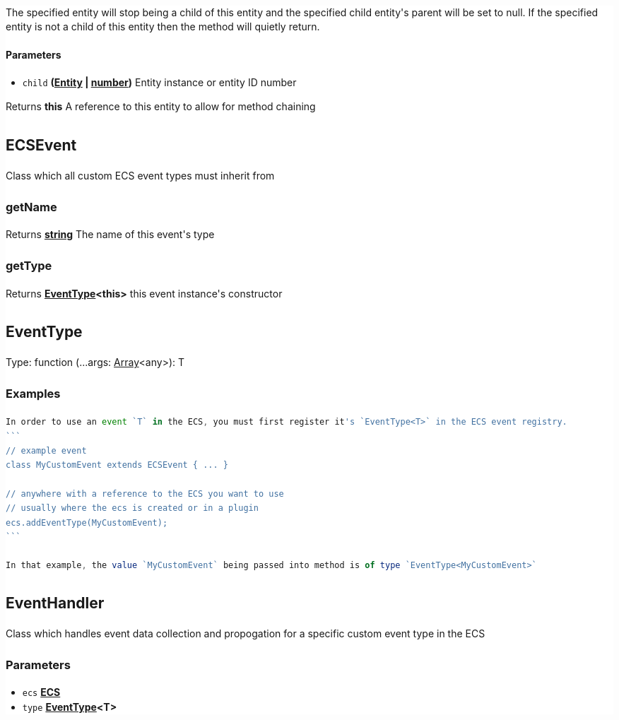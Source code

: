 The specified entity will stop being a child of this entity and the specified child entity's parent will be set to null.
If the specified entity is not a child of this entity then the method will quietly return.

#### Parameters

*   `child` **([Entity][52] | [number][276])** Entity instance or entity ID number

Returns **this** A reference to this entity to allow for method chaining

## ECSEvent

Class which all custom ECS event types must inherit from

### getName

Returns **[string][275]** The name of this event's type

### getType

Returns **[EventType][121]\<this>** this event instance's constructor

## EventType

Type: function (...args: [Array][274]\<any>): T

### Examples

````javascript
In order to use an event `T` in the ECS, you must first register it's `EventType<T>` in the ECS event registry.
```
// example event
class MyCustomEvent extends ECSEvent { ... }

// anywhere with a reference to the ECS you want to use
// usually where the ecs is created or in a plugin
ecs.addEventType(MyCustomEvent);
```

In that example, the value `MyCustomEvent` being passed into method is of type `EventType<MyCustomEvent>`
````

## EventHandler

Class which handles event data collection and propogation for a specific custom event type in the ECS

### Parameters

*   `ecs` **[ECS][15]**&#x20;
*   `type` **[EventType][121]\<T>**&#x20;


[1]: #comptype
[2]: #examples
[3]: #component
[4]: #getname
[5]: #examples-1
[6]: #gettype
[7]: #examples-2
[8]: #ondestroy
[9]: #parameters
[10]: #clone
[11]: #examples-3
[12]: #serialize
[13]: #deserialize
[14]: #parameters-1
[15]: #ecs
[16]: #addcomponenttype
[17]: #parameters-2
[18]: #addcomponenttypes
[19]: #parameters-3
[20]: #addeventtype
[21]: #parameters-4
[22]: #addeventtypes
[23]: #parameters-5
[24]: #addmainsystem
[25]: #parameters-6
[26]: #addstartupsystem
[27]: #parameters-7
[28]: #addshutdownsystem
[29]: #parameters-8
[30]: #addmainsystems
[31]: #parameters-9
[32]: #addstartupsystems
[33]: #parameters-10
[34]: #addshutdownsystems
[35]: #parameters-11
[36]: #togglesystem
[37]: #parameters-12
[38]: #enablesystem
[39]: #parameters-13
[40]: #disablesystem
[41]: #parameters-14
[42]: #insertplugin
[43]: #parameters-15
[44]: #insertplugins
[45]: #parameters-16
[46]: #hascomponent
[47]: #parameters-17
[48]: #frame
[49]: #spawn
[50]: #parameters-18
[51]: #examples-4
[52]: #entity
[53]: #parameters-19
[54]: #destroy
[55]: #parameters-20
[56]: #roots
[57]: #parameters-21
[58]: #addroot
[59]: #parameters-22
[60]: #removeroot
[61]: #parameters-23
[62]: #hasresource
[63]: #parameters-24
[64]: #insertresource
[65]: #parameters-25
[66]: #haslocalresource
[67]: #parameters-26
[68]: #insertlocalresource
[69]: #parameters-27
[70]: #getresource
[71]: #parameters-28
[72]: #getlocalresource
[73]: #parameters-29
[74]: #removeresource
[75]: #parameters-30
[76]: #removelocalresource
[77]: #parameters-31
[78]: #geteventwriter
[79]: #parameters-32
[80]: #geteventreader
[81]: #parameters-33
[82]: #query
[83]: #parameters-34
[84]: #run
[85]: #parameters-35
[86]: #startup
[87]: #entitycount
[88]: #update
[89]: #shutdown
[90]: #stop
[91]: #wipe
[92]: #entity-1
[93]: #parameters-36
[94]: #has
[95]: #parameters-37
[96]: #insert
[97]: #parameters-38
[98]: #examples-5
[99]: #get
[100]: #parameters-39
[101]: #examples-6
[102]: #ecs-1
[103]: #delete
[104]: #parameters-40
[105]: #examples-7
[106]: #destroy-1
[107]: #id
[108]: #parent
[109]: #parameters-41
[110]: #children
[111]: #parameters-42
[112]: #addchild
[113]: #parameters-43
[114]: #addchildren
[115]: #parameters-44
[116]: #removechild
[117]: #parameters-45
[118]: #ecsevent
[119]: #getname-1
[120]: #gettype-1
[121]: #eventtype
[122]: #examples-8
[123]: #eventhandler
[124]: #parameters-46
[125]: #eventwriter
[126]: #parameters-47
[127]: #send
[128]: #parameters-48
[129]: #eventreader
[130]: #parameters-49
[131]: #available
[132]: #empty
[133]: #get-1
[134]: #clear
[135]: #ecsplugin
[136]: #comptypemod
[137]: #modtype
[138]: #with
[139]: #parameters-50
[140]: #without
[141]: #parameters-51
[142]: #extractcomplist
[143]: #querydef
[144]: #properties
[145]: #queryhandler
[146]: #parameters-52
[147]: #queryresults
[148]: #parameters-53
[149]: #size
[150]: #empty-1
[151]: #results
[152]: #parameters-54
[153]: #single
[154]: #entities
[155]: #entity-2
[156]: #restype
[157]: #resource
[158]: #getname-2
[159]: #gettype-2
[160]: #system
[161]: #asyncsystem
[162]: #systemcontext
[163]: #properties-1
[164]: #easings
[165]: #vec2
[166]: #parameters-55
[167]: #x
[168]: #y
[169]: #add
[170]: #parameters-56
[171]: #sub
[172]: #parameters-57
[173]: #mul
[174]: #parameters-58
[175]: #div
[176]: #parameters-59
[177]: #dot
[178]: #parameters-60
[179]: #width
[180]: #height
[181]: #perpright
[182]: #perpleft
[183]: #unit
[184]: #angle
[185]: #angleto
[186]: #parameters-61
[187]: #setangle
[188]: #parameters-62
[189]: #mag
[190]: #magsq
[191]: #setmag
[192]: #parameters-63
[193]: #set
[194]: #parameters-64
[195]: #setfromangle
[196]: #parameters-65
[197]: #setfrompolar
[198]: #parameters-66
[199]: #random
[200]: #clone-1
[201]: #toarray
[202]: #toobject
[203]: #tostring
[204]: #clamp
[205]: #parameters-67
[206]: #clampmag
[207]: #parameters-68
[208]: #lerp
[209]: #parameters-69
[210]: #equals
[211]: #parameters-70
[212]: #closeto
[213]: #parameters-71
[214]: #distanceto
[215]: #parameters-72
[216]: #distancetosq
[217]: #parameters-73
[218]: #manhattan
[219]: #manhattandistanceto
[220]: #parameters-74
[221]: #round
[222]: #floor
[223]: #ceil
[224]: #roundtozero
[225]: #min
[226]: #parameters-75
[227]: #max
[228]: #parameters-76
[229]: #map
[230]: #parameters-77
[231]: #serialize-1
[232]: #freeze
[233]: #from
[234]: #parameters-78
[235]: #fromangle
[236]: #parameters-79
[237]: #frompolar
[238]: #parameters-80
[239]: #random-1
[240]: #add-1
[241]: #parameters-81
[242]: #sub-1
[243]: #parameters-82
[244]: #mul-1
[245]: #parameters-83
[246]: #div-1
[247]: #parameters-84
[248]: #unit-1
[249]: #parameters-85
[250]: #fromstring
[251]: #parameters-86
[252]: #clamp-1
[253]: #parameters-87
[254]: #clampmag-1
[255]: #parameters-88
[256]: #lerp-1
[257]: #parameters-89
[258]: #round-1
[259]: #parameters-90
[260]: #floor-1
[261]: #parameters-91
[262]: #ceil-1
[263]: #parameters-92
[264]: #roundtozero-1
[265]: #parameters-93
[266]: #min-1
[267]: #parameters-94
[268]: #max-1
[269]: #parameters-95
[270]: #map-1
[271]: #parameters-96
[272]: #deserialize-1
[273]: #parameters-97
[274]: https://developer.mozilla.org/docs/Web/JavaScript/Reference/Global_Objects/Array
[275]: https://developer.mozilla.org/docs/Web/JavaScript/Reference/Global_Objects/String
[276]: https://developer.mozilla.org/docs/Web/JavaScript/Reference/Global_Objects/Number
[277]: https://developer.mozilla.org/docs/Web/JavaScript/Reference/Global_Objects/Boolean
[278]: https://developer.mozilla.org/docs/Web/JavaScript/Reference/Global_Objects/Map
[279]: https://developer.mozilla.org/docs/Web/JavaScript/Reference/Global_Objects/Promise